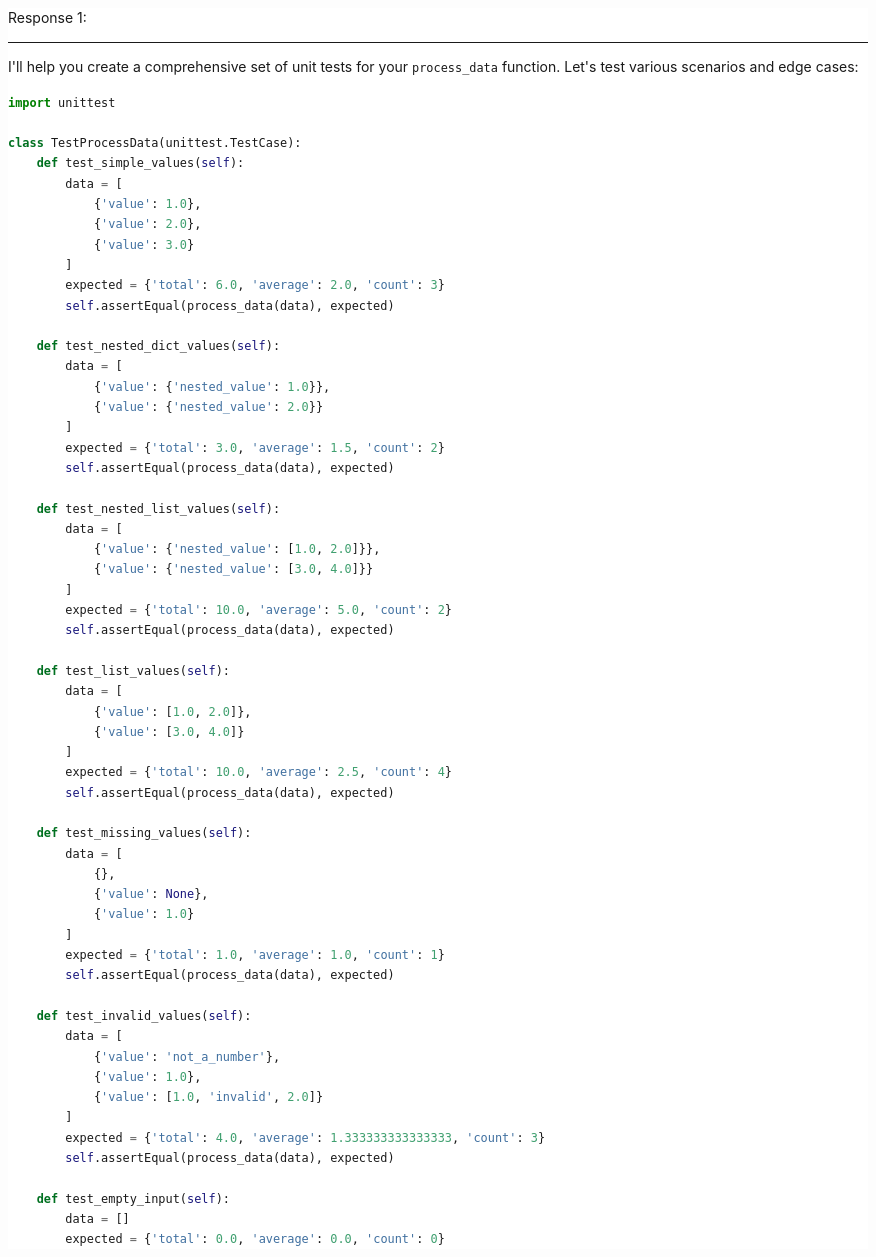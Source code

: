 Response 1:

---

I'll help you create a comprehensive set of unit tests for your `process_data` function. Let's test various scenarios and edge cases:

```python
import unittest

class TestProcessData(unittest.TestCase):
    def test_simple_values(self):
        data = [
            {'value': 1.0},
            {'value': 2.0},
            {'value': 3.0}
        ]
        expected = {'total': 6.0, 'average': 2.0, 'count': 3}
        self.assertEqual(process_data(data), expected)

    def test_nested_dict_values(self):
        data = [
            {'value': {'nested_value': 1.0}},
            {'value': {'nested_value': 2.0}}
        ]
        expected = {'total': 3.0, 'average': 1.5, 'count': 2}
        self.assertEqual(process_data(data), expected)

    def test_nested_list_values(self):
        data = [
            {'value': {'nested_value': [1.0, 2.0]}},
            {'value': {'nested_value': [3.0, 4.0]}}
        ]
        expected = {'total': 10.0, 'average': 5.0, 'count': 2}
        self.assertEqual(process_data(data), expected)

    def test_list_values(self):
        data = [
            {'value': [1.0, 2.0]},
            {'value': [3.0, 4.0]}
        ]
        expected = {'total': 10.0, 'average': 2.5, 'count': 4}
        self.assertEqual(process_data(data), expected)

    def test_missing_values(self):
        data = [
            {},
            {'value': None},
            {'value': 1.0}
        ]
        expected = {'total': 1.0, 'average': 1.0, 'count': 1}
        self.assertEqual(process_data(data), expected)

    def test_invalid_values(self):
        data = [
            {'value': 'not_a_number'},
            {'value': 1.0},
            {'value': [1.0, 'invalid', 2.0]}
        ]
        expected = {'total': 4.0, 'average': 1.333333333333333, 'count': 3}
        self.assertEqual(process_data(data), expected)

    def test_empty_input(self):
        data = []
        expected = {'total': 0.0, 'average': 0.0, 'count': 0}
```